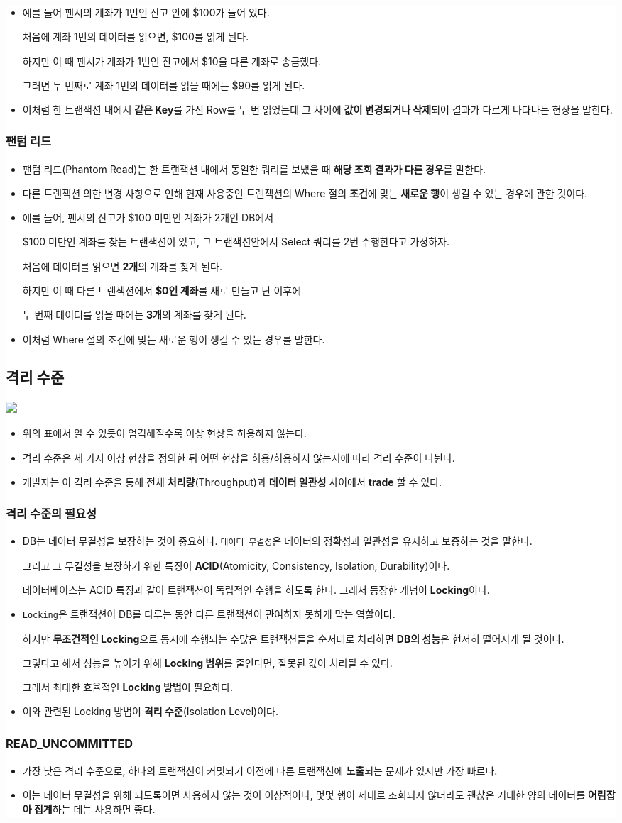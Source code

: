 * 예를 들어 팬시의 계좌가 1번인 잔고 안에 $100가 들어 있다.

  처음에 계좌 1번의 데이터를 읽으면, $100를 읽게 된다.

  하지만 이 때 팬시가 계좌가 1번인 잔고에서 $10을 다른 계좌로 송금했다.

  그러면 두 번째로 계좌 1번의 데이터를 읽을 때에는 $90를 읽게 된다. 

* 이처럼 한 트랜잭션 내에서 **같은 Key**를 가진 Row를 두 번 읽었는데 그 사이에 **값이 변경되거나 삭제**되어 결과가 다르게 나타나는 현상을 말한다.

### 팬텀 리드

* 팬텀 리드(Phantom Read)는 한 트랜잭션 내에서 동일한 쿼리를 보냈을 때 **해당 조회 결과가 다른 경우**를 말한다.

* 다른 트랜잭션 의한 변경 사항으로 인해 현재 사용중인 트랜잭션의 Where 절의 **조건**에 맞는 **새로운 행**이 생길 수 있는 경우에 관한 것이다.

* 예를 들어, 팬시의 잔고가 $100 미만인 계좌가 2개인 DB에서

  $100 미만인 계좌를 찾는 트랜잭션이 있고, 그 트랜잭션안에서 Select 쿼리를 2번 수행한다고 가정하자.

  처음에 데이터를 읽으면 **2개**의 계좌를 찾게 된다.

  하지만 이 때 다른 트랜잭션에서 **$0인 계좌**를 새로 만들고 난 이후에

  두 번째 데이터를 읽을 때에는 **3개**의 계좌를 찾게 된다.

* 이처럼 Where 절의 조건에 맞는 새로운 행이 생길 수 있는 경우를 말한다.

## 격리 수준

![](/assets/img/db/db-transaction-isolation-level-2.png)

* 위의 표에서 알 수 있듯이 엄격해질수록 이상 현상을 허용하지 않는다.

* 격리 수준은 세 가지 이상 현상을 정의한 뒤 어떤 현상을 허용/허용하지 않는지에 따라 격리 수준이 나뉜다.

* 개발자는 이 격리 수준을 통해 전체 **처리량**(Throughput)과 **데이터 일관성** 사이에서 **trade** 할 수 있다.

### 격리 수준의 필요성

* DB는 데이터 무결성을 보장하는 것이 중요하다. `데이터 무결성`은 데이터의 정확성과 일관성을 유지하고 보증하는 것을 말한다.

    그리고 그 무결성을 보장하기 위한 특징이 **ACID**(Atomicity, Consistency, Isolation, Durability)이다.

    데이터베이스는 ACID 특징과 같이 트랜잭션이 독립적인 수행을 하도록 한다. 그래서 등장한 개념이 **Locking**이다.

* `Locking`은 트랜잭션이 DB를 다루는 동안 다른 트랜잭션이 관여하지 못하게 막는 역할이다.

    하지만 **무조건적인 Locking**으로 동시에 수행되는 수많은 트랜잭션들을 순서대로 처리하면 **DB의 성능**은 현저히 떨어지게 될 것이다.

    그렇다고 해서 성능을 높이기 위해 **Locking 범위**를 줄인다면, 잘못된 값이 처리될 수 있다.

    그래서 최대한 효율적인 **Locking 방법**이 필요하다.

* 이와 관련된 Locking 방법이 **격리 수준**(Isolation Level)이다.

### READ_UNCOMMITTED

* 가장 낮은 격리 수준으로, 하나의 트랜잭션이 커밋되기 이전에 다른 트랜잭션에 **노출**되는 문제가 있지만 가장 빠르다.

* 이는 데이터 무결성을 위해 되도록이면 사용하지 않는 것이 이상적이나, 몇몇 행이 제대로 조회되지 않더라도 괜찮은 거대한 양의 데이터를 **어림잡아 집계**하는 데는 사용하면 좋다.
